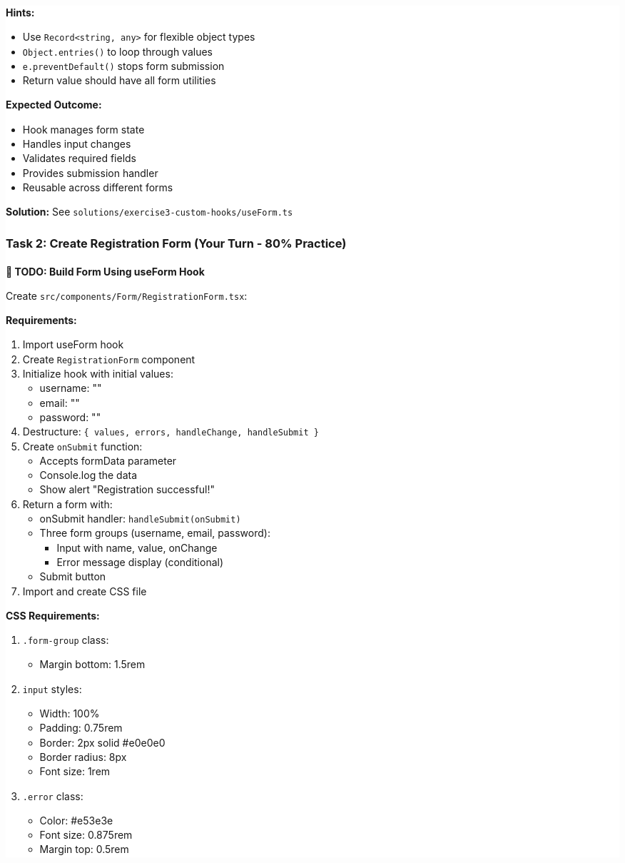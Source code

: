 **Hints:**
- Use `Record<string, any>` for flexible object types
- `Object.entries()` to loop through values
- `e.preventDefault()` stops form submission
- Return value should have all form utilities

**Expected Outcome:**
- Hook manages form state
- Handles input changes
- Validates required fields
- Provides submission handler
- Reusable across different forms

**Solution:** See `solutions/exercise3-custom-hooks/useForm.ts`

### Task 2: Create Registration Form (Your Turn - 80% Practice)

**🔨 TODO: Build Form Using useForm Hook**

Create `src/components/Form/RegistrationForm.tsx`:

**Requirements:**
1. Import useForm hook
2. Create `RegistrationForm` component
3. Initialize hook with initial values:
   - username: ""
   - email: ""
   - password: ""
4. Destructure: `{ values, errors, handleChange, handleSubmit }`
5. Create `onSubmit` function:
   - Accepts formData parameter
   - Console.log the data
   - Show alert "Registration successful!"
6. Return a form with:
   - onSubmit handler: `handleSubmit(onSubmit)`
   - Three form groups (username, email, password):
     - Input with name, value, onChange
     - Error message display (conditional)
   - Submit button
7. Import and create CSS file

**CSS Requirements:**
1. `.form-group` class:
   - Margin bottom: 1.5rem

2. `input` styles:
   - Width: 100%
   - Padding: 0.75rem
   - Border: 2px solid #e0e0e0
   - Border radius: 8px
   - Font size: 1rem

3. `.error` class:
   - Color: #e53e3e
   - Font size: 0.875rem
   - Margin top: 0.5rem
